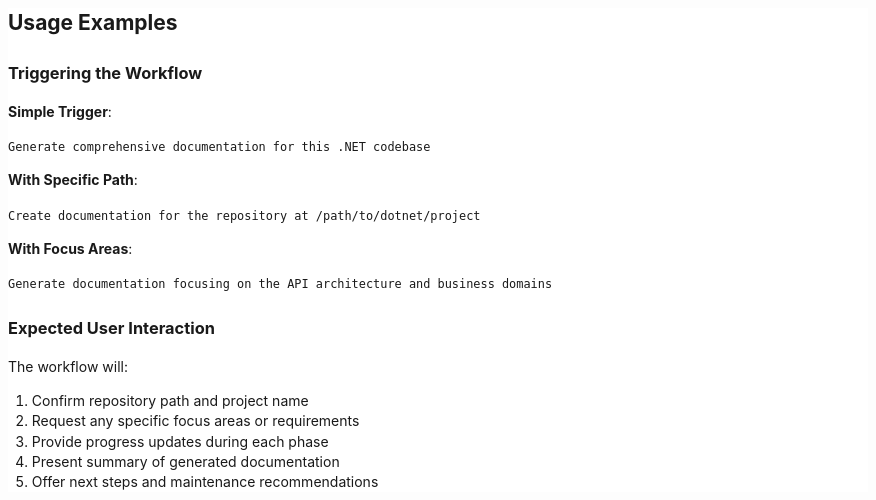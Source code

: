 ## Usage Examples

### Triggering the Workflow

**Simple Trigger**:
```
Generate comprehensive documentation for this .NET codebase
```

**With Specific Path**:
```
Create documentation for the repository at /path/to/dotnet/project
```

**With Focus Areas**:
```
Generate documentation focusing on the API architecture and business domains
```

### Expected User Interaction

The workflow will:
1. Confirm repository path and project name
2. Request any specific focus areas or requirements
3. Provide progress updates during each phase
4. Present summary of generated documentation
5. Offer next steps and maintenance recommendations